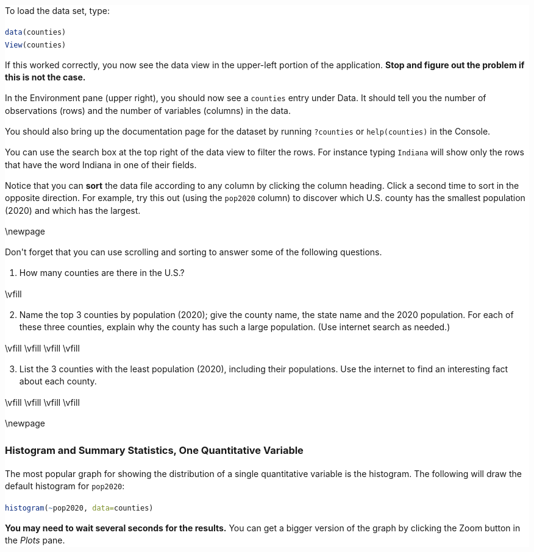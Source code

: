 To load the data set, type:
```r
data(counties)
View(counties)
```

If this worked correctly, you now see the data view in the upper-left portion of the application.  **Stop and figure out the problem if this is not the case.**

In the Environment pane (upper right), you should now see a `counties` entry under Data. It should tell you the number of observations (rows) and the number of variables (columns) in the data.

You should also bring up the documentation page for the dataset by running `?counties` or `help(counties)` in the Console.

You can use the search box at the top right of the data view to filter the rows. For instance typing `Indiana` will show only the rows that have the word Indiana in one of their fields.

Notice that you can **sort** the data file according to any column by clicking the column heading. Click a second time to sort in the opposite direction.  For example, try this out (using the `pop2020` column) to discover which U.S. county has the smallest population (2020) and which has the largest.

\newpage

Don't forget that you can use scrolling and sorting to answer some of the following questions.

1. How many counties are there in the U.S.?

\vfill

2. Name the top 3 counties by population (2020); give the county name, the state name and the 2020 population. For each of these three counties, explain why the county has such a large population. (Use internet search as needed.)

\vfill
\vfill
\vfill
\vfill


3. List the 3 counties with the least population (2020), including their populations. Use the internet to find an interesting fact about each county.

\vfill
\vfill
\vfill
\vfill

\newpage

### Histogram and Summary Statistics, One Quantitative Variable

The most popular graph for showing the distribution of a single quantitative variable is the histogram. The following will draw the default histogram for `pop2020`:
```r
histogram(~pop2020, data=counties)
```
**You may need to wait several seconds for the results.**  You can get a bigger version of the graph by clicking the Zoom button in the *Plots* pane.
